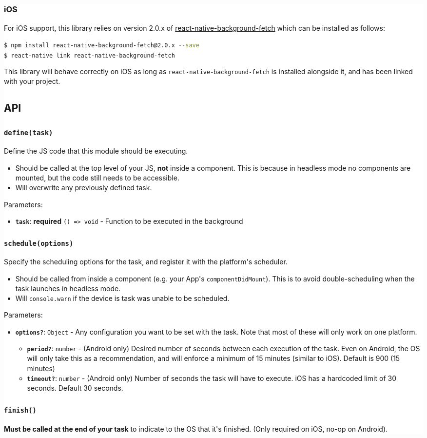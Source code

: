 ### iOS

For iOS support, this library relies on version 2.0.x of
[react-native-background-fetch](https://github.com/transistorsoft/react-native-background-fetch)
which can be installed as follows:

```bash
$ npm install react-native-background-fetch@2.0.x --save
$ react-native link react-native-background-fetch
```
  
This library will behave correctly on iOS as long as `react-native-background-fetch`
is installed alongside it, and has been linked with your project.

## API

### `define(task)`

Define the JS code that this module should be executing.

- Should be called at the top level of your JS, **not** inside a component.
  This is because in headless mode no components are mounted, but the code
  still needs to be accessible.
- Will overwrite any previously defined task.

Parameters:

- **`task`**: **required** `() => void` - Function to be executed in the background

### `schedule(options)`

Specify the scheduling options for the task, and register it with the
platform's scheduler.

- Should be called from inside a component (e.g. your App's
  `componentDidMount`).  This is to avoid double-scheduling when the task
  launches in headless mode.
- Will `console.warn` if the device is task was unable to be scheduled.

Parameters:

- **`options?`**: `Object` - Any configuration you want to be set with
  the task.  Note that most of these will only work on one platform.
  
  - **`period?`**: `number` - (Android only) Desired number of seconds between each
    execution of the task.  Even on Android, the OS will only take this as a
    recommendation, and will enforce a minimum of 15 minutes (similar to iOS).
    Default is 900 (15 minutes)
  - **`timeout?`**: `number` - (Android only) Number of seconds the task will have
    to execute.  iOS has a hardcoded limit of 30 seconds.  Default 30 seconds.

### `finish()`

**Must be called at the end of your task** to indicate to the OS that it's
finished.  (Only required on iOS, no-op on Android).
